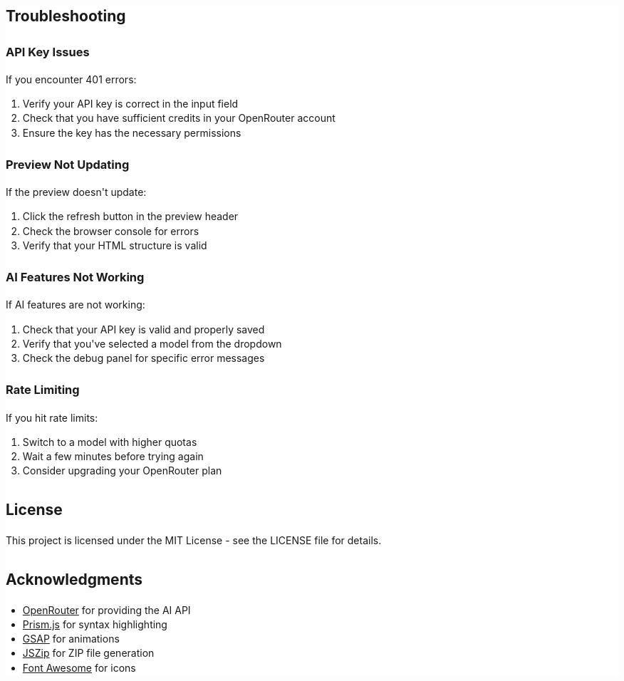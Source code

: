 ## Troubleshooting

### API Key Issues

If you encounter 401 errors:
1. Verify your API key is correct in the input field
2. Check that you have sufficient credits in your OpenRouter account
3. Ensure the key has the necessary permissions

### Preview Not Updating

If the preview doesn't update:
1. Click the refresh button in the preview header
2. Check the browser console for errors
3. Verify that your HTML structure is valid

### AI Features Not Working

If AI features are not working:
1. Check that your API key is valid and properly saved
2. Verify that you've selected a model from the dropdown
3. Check the debug panel for specific error messages

### Rate Limiting

If you hit rate limits:
1. Switch to a model with higher quotas
2. Wait a few minutes before trying again
3. Consider upgrading your OpenRouter plan

## License

This project is licensed under the MIT License - see the LICENSE file for details.

## Acknowledgments

- [OpenRouter](https://openrouter.ai/) for providing the AI API
- [Prism.js](https://prismjs.com/) for syntax highlighting
- [GSAP](https://greensock.com/gsap/) for animations
- [JSZip](https://stuk.github.io/jszip/) for ZIP file generation
- [Font Awesome](https://fontawesome.com/) for icons
